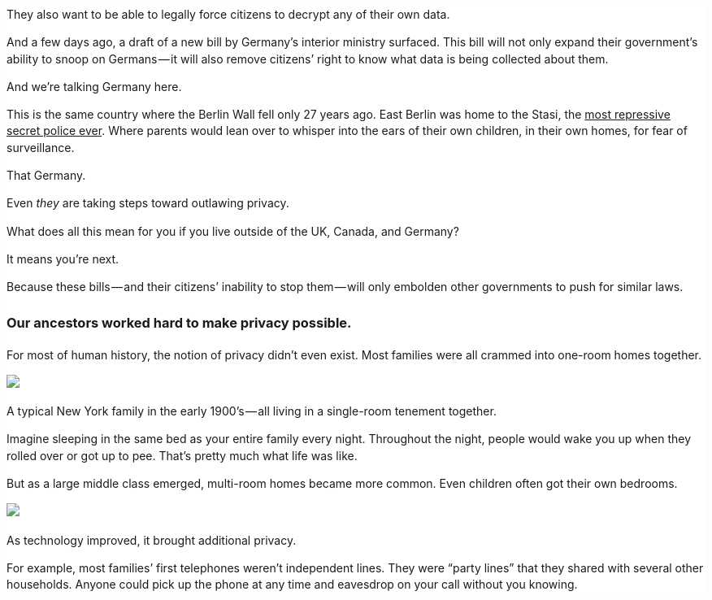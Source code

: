 They also want to be able to legally force citizens to decrypt any of their own data.

And a few days ago, a draft of a new bill by Germany’s interior ministry surfaced. This bill will not only expand their government’s ability to snoop on Germans — it will also remove citizens’ right to know what data is being collected about them.

And we’re talking Germany here.

This is the same country where the Berlin Wall fell only 27 years ago. East Berlin was home to the Stasi, the [most repressive secret police ever](https://en.wikipedia.org/wiki/Stasi). Where parents would lean over to whisper into the ears of their own children, in their own homes, for fear of surveillance.

That Germany.

Even _they_ are taking steps toward outlawing privacy.

What does all this mean for you if you live outside of the UK, Canada, and Germany?

It means you’re next.

Because these bills — and their citizens’ inability to stop them — will only embolden other governments to push for similar laws.

### Our ancestors worked hard to make privacy possible.

For most of human history, the notion of privacy didn’t even exist. Most families were all crammed into one-room homes together.







![](https://cdn-images-1.medium.com/max/2000/1*S8xAOqOBMCaL8WADSVxudg.jpeg)

A typical New York family in the early 1900’s — all living in a single-room tenement together.







Imagine sleeping in the same bed as your entire family every night. Throughout the night, people would wake you up when they rolled over or got up to pee. That’s pretty much what life was like.

But as a large middle class emerged, multi-room homes became more common. Even children often got their own bedrooms.







![](https://cdn-images-1.medium.com/max/2000/1*Vj7QXfbo7kkTpBNy9uN7JQ.jpeg)







As technology improved, it brought additional privacy.

For example, most families’ first telephones weren’t independent lines. They were “party lines” that they shared with several other households. Anyone could pick up the phone at any time and eavesdrop on your call without you knowing.

